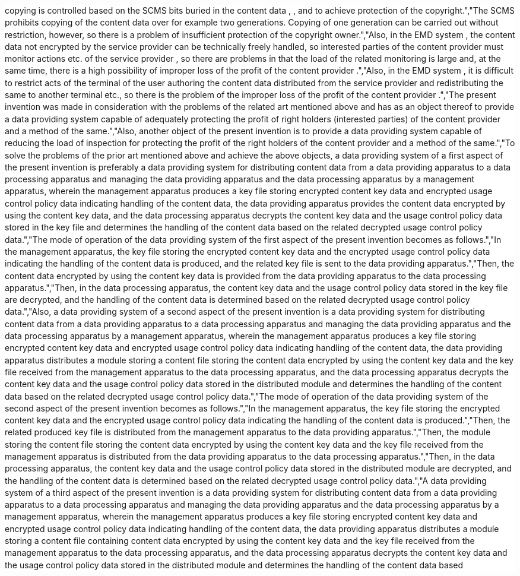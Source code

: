 copying is controlled based on the SCMS bits buried in the content data , , and to achieve protection of the copyright.","The SCMS prohibits copying of the content data over for example two generations. Copying of one generation can be carried out without restriction, however, so there is a problem of insufficient protection of the copyright owner.","Also, in the EMD system , the content data not encrypted by the service provider  can be technically freely handled, so interested parties of the content provider  must monitor actions etc. of the service provider , so there are problems in that the load of the related monitoring is large and, at the same time, there is a high possibility of improper loss of the profit of the content provider .","Also, in the EMD system , it is difficult to restrict acts of the terminal  of the user authoring the content data distributed from the service provider  and redistributing the same to another terminal etc., so there is the problem of the improper loss of the profit of the content provider .","The present invention was made in consideration with the problems of the related art mentioned above and has as an object thereof to provide a data providing system capable of adequately protecting the profit of right holders (interested parties) of the content provider and a method of the same.","Also, another object of the present invention is to provide a data providing system capable of reducing the load of inspection for protecting the profit of the right holders of the content provider and a method of the same.","To solve the problems of the prior art mentioned above and achieve the above objects, a data providing system of a first aspect of the present invention is preferably a data providing system for distributing content data from a data providing apparatus to a data processing apparatus and managing the data providing apparatus and the data processing apparatus by a management apparatus, wherein the management apparatus produces a key file storing encrypted content key data and encrypted usage control policy data indicating handling of the content data, the data providing apparatus provides the content data encrypted by using the content key data, and the data processing apparatus decrypts the content key data and the usage control policy data stored in the key file and determines the handling of the content data based on the related decrypted usage control policy data.","The mode of operation of the data providing system of the first aspect of the present invention becomes as follows.","In the management apparatus, the key file storing the encrypted content key data and the encrypted usage control policy data indicating the handling of the content data is produced, and the related key file is sent to the data providing apparatus.","Then, the content data encrypted by using the content key data is provided from the data providing apparatus to the data processing apparatus.","Then, in the data processing apparatus, the content key data and the usage control policy data stored in the key file are decrypted, and the handling of the content data is determined based on the related decrypted usage control policy data.","Also, a data providing system of a second aspect of the present invention is a data providing system for distributing content data from a data providing apparatus to a data processing apparatus and managing the data providing apparatus and the data processing apparatus by a management apparatus, wherein the management apparatus produces a key file storing encrypted content key data and encrypted usage control policy data indicating handling of the content data, the data providing apparatus distributes a module storing a content file storing the content data encrypted by using the content key data and the key file received from the management apparatus to the data processing apparatus, and the data processing apparatus decrypts the content key data and the usage control policy data stored in the distributed module and determines the handling of the content data based on the related decrypted usage control policy data.","The mode of operation of the data providing system of the second aspect of the present invention becomes as follows.","In the management apparatus, the key file storing the encrypted content key data and the encrypted usage control policy data indicating the handling of the content data is produced.","Then, the related produced key file is distributed from the management apparatus to the data providing apparatus.","Then, the module storing the content file storing the content data encrypted by using the content key data and the key file received from the management apparatus is distributed from the data providing apparatus to the data processing apparatus.","Then, in the data processing apparatus, the content key data and the usage control policy data stored in the distributed module are decrypted, and the handling of the content data is determined based on the related decrypted usage control policy data.","A data providing system of a third aspect of the present invention is a data providing system for distributing content data from a data providing apparatus to a data processing apparatus and managing the data providing apparatus and the data processing apparatus by a management apparatus, wherein the management apparatus produces a key file storing encrypted content key data and encrypted usage control policy data indicating handling of the content data, the data providing apparatus distributes a module storing a content file containing content data encrypted by using the content key data and the key file received from the management apparatus to the data processing apparatus, and the data processing apparatus decrypts the content key data and the usage control policy data stored in the distributed module and determines the handling of the content data based
